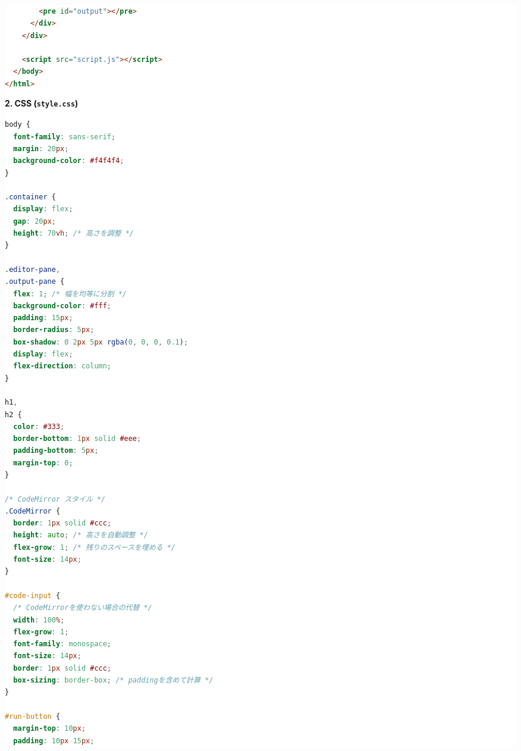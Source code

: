 ```html
        <pre id="output"></pre>
      </div>
    </div>

    <script src="script.js"></script>
  </body>
</html>
```

**2. CSS (`style.css`)**

```css
body {
  font-family: sans-serif;
  margin: 20px;
  background-color: #f4f4f4;
}

.container {
  display: flex;
  gap: 20px;
  height: 70vh; /* 高さを調整 */
}

.editor-pane,
.output-pane {
  flex: 1; /* 幅を均等に分割 */
  background-color: #fff;
  padding: 15px;
  border-radius: 5px;
  box-shadow: 0 2px 5px rgba(0, 0, 0, 0.1);
  display: flex;
  flex-direction: column;
}

h1,
h2 {
  color: #333;
  border-bottom: 1px solid #eee;
  padding-bottom: 5px;
  margin-top: 0;
}

/* CodeMirror スタイル */
.CodeMirror {
  border: 1px solid #ccc;
  height: auto; /* 高さを自動調整 */
  flex-grow: 1; /* 残りのスペースを埋める */
  font-size: 14px;
}

#code-input {
  /* CodeMirrorを使わない場合の代替 */
  width: 100%;
  flex-grow: 1;
  font-family: monospace;
  font-size: 14px;
  border: 1px solid #ccc;
  box-sizing: border-box; /* paddingを含めて計算 */
}

#run-button {
  margin-top: 10px;
  padding: 10px 15px;
```